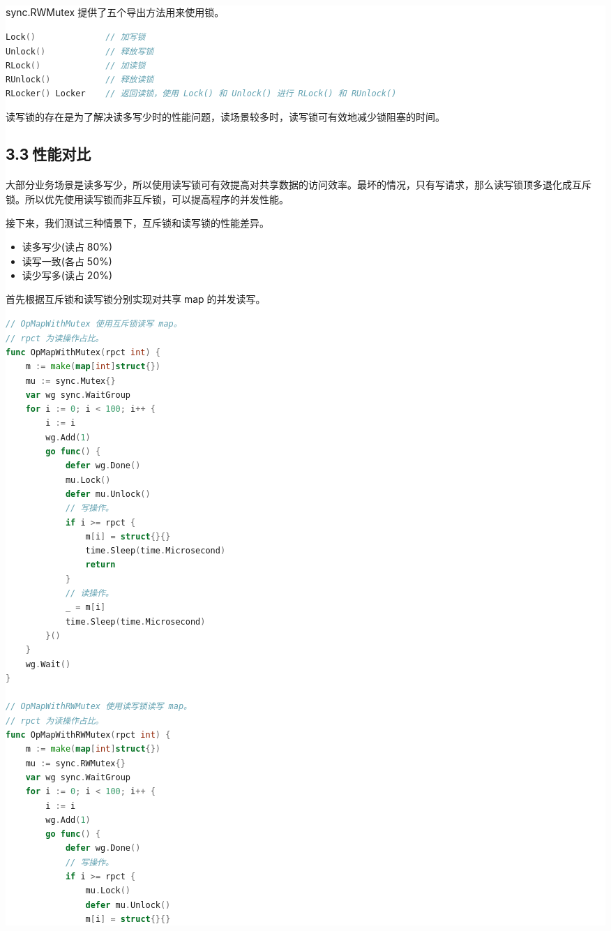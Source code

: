 sync.RWMutex 提供了五个导出方法用来使用锁。
```go
Lock()				// 加写锁
Unlock()			// 释放写锁
RLock()				// 加读锁
RUnlock()			// 释放读锁
RLocker() Locker	// 返回读锁，使用 Lock() 和 Unlock() 进行 RLock() 和 RUnlock()
```
读写锁的存在是为了解决读多写少时的性能问题，读场景较多时，读写锁可有效地减少锁阻塞的时间。

## 3.3 性能对比

大部分业务场景是读多写少，所以使用读写锁可有效提高对共享数据的访问效率。最坏的情况，只有写请求，那么读写锁顶多退化成互斥锁。所以优先使用读写锁而非互斥锁，可以提高程序的并发性能。

接下来，我们测试三种情景下，互斥锁和读写锁的性能差异。
- 读多写少(读占 80%)
- 读写一致(各占 50%)
- 读少写多(读占 20%)


首先根据互斥锁和读写锁分别实现对共享 map 的并发读写。
```go
// OpMapWithMutex 使用互斥锁读写 map。
// rpct 为读操作占比。
func OpMapWithMutex(rpct int) {
	m := make(map[int]struct{})
	mu := sync.Mutex{}
	var wg sync.WaitGroup
	for i := 0; i < 100; i++ {
		i := i
		wg.Add(1)
		go func() {
			defer wg.Done()
			mu.Lock()
			defer mu.Unlock()
			// 写操作。
			if i >= rpct {
				m[i] = struct{}{}
				time.Sleep(time.Microsecond)
				return
			}
			// 读操作。
			_ = m[i]
			time.Sleep(time.Microsecond)
		}()
	}
	wg.Wait()
}

// OpMapWithRWMutex 使用读写锁读写 map。
// rpct 为读操作占比。
func OpMapWithRWMutex(rpct int) {
	m := make(map[int]struct{})
	mu := sync.RWMutex{}
	var wg sync.WaitGroup
	for i := 0; i < 100; i++ {
		i := i
		wg.Add(1)
		go func() {
			defer wg.Done()
			// 写操作。
			if i >= rpct {
				mu.Lock()
				defer mu.Unlock()
				m[i] = struct{}{}
```